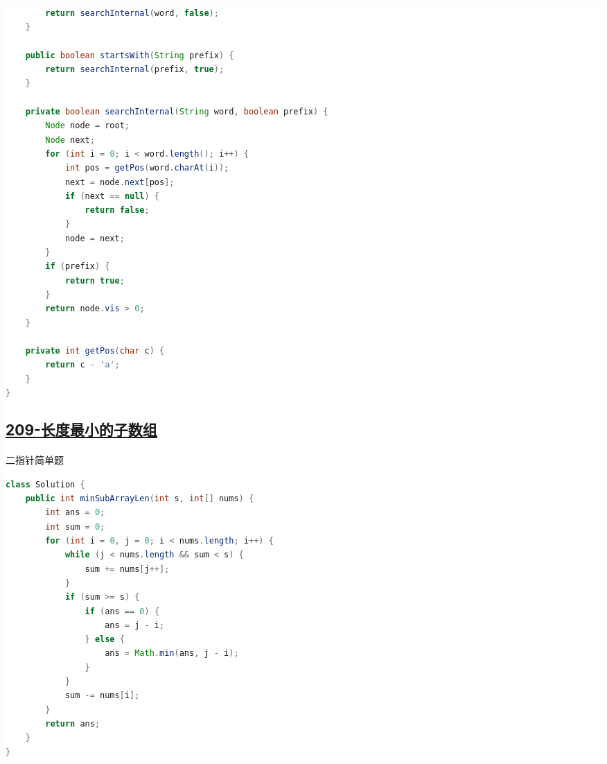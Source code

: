 ``` java
        return searchInternal(word, false);
    }
    
    public boolean startsWith(String prefix) {
        return searchInternal(prefix, true);
    }

    private boolean searchInternal(String word, boolean prefix) {
        Node node = root;
        Node next;
        for (int i = 0; i < word.length(); i++) {
            int pos = getPos(word.charAt(i));
            next = node.next[pos];
            if (next == null) {
                return false;
            }
            node = next;
        }
        if (prefix) {
            return true;
        }
        return node.vis > 0;
    }

    private int getPos(char c) {
        return c - 'a';
    }
}
```

## [209-长度最小的子数组](https://leetcode-cn.com/problems/minimum-size-subarray-sum/)

二指针简单题

``` java
class Solution {
    public int minSubArrayLen(int s, int[] nums) {
        int ans = 0;
        int sum = 0;
        for (int i = 0, j = 0; i < nums.length; i++) {
            while (j < nums.length && sum < s) {
                sum += nums[j++];
            }
            if (sum >= s) {
                if (ans == 0) {
                    ans = j - i;
                } else {
                    ans = Math.min(ans, j - i);
                }
            }
            sum -= nums[i];
        }
        return ans;
    }
}
```

